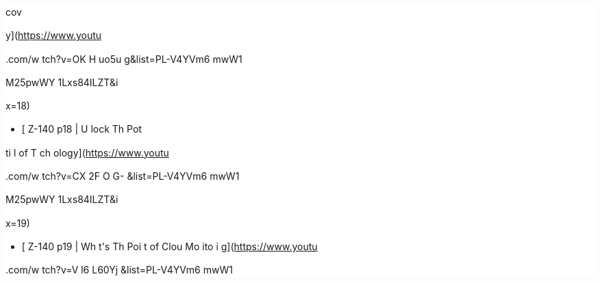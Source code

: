  

cov

y](https://www.youtu

.com/w
tch?v=OK
H
uo5u
g&list=PL-V4YVm6
mwW1

M25pwWY
1Lxs84ILZT&i


x=18)
- [
Z-140 
p18 | U
lock Th
 Pot

ti
l of T
ch
ology](https://www.youtu

.com/w
tch?v=CX
2F
O
G-
&list=PL-V4YVm6
mwW1

M25pwWY
1Lxs84ILZT&i


x=19)
- [
Z-140 
p19 | Wh
t's Th
 Poi
t of Clou
 Mo
ito
i
g](https://www.youtu

.com/w
tch?v=V
l6
L60Yj
&list=PL-V4YVm6
mwW1
